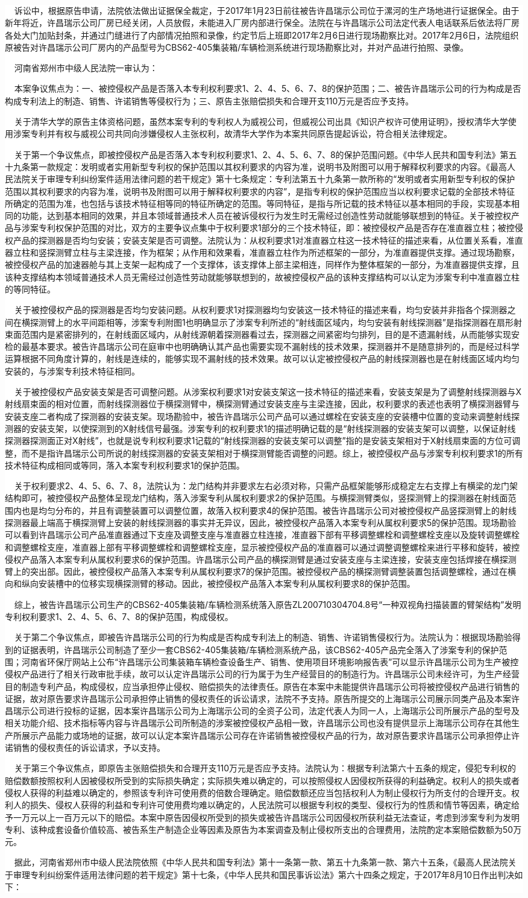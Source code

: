    诉讼中，根据原告申请，法院依法做出证据保全裁定，于2017年1月23日前往被告许昌瑞示公司位于漯河的生产场地进行证据保全。由于新年将近，许昌瑞示公司厂房已经关闭，人员放假，未能进入厂房内部进行保全。法院在与许昌瑞示公司法定代表人电话联系后依法将厂房各处大门加贴封条，并通过门缝进行了内部情况拍照和录像，约定节后上班即2017年2月6日进行现场勘察比对。2017年2月6日，法院组织原被告对许昌瑞示公司厂房内的产品型号为CBS62-405集装箱/车辆检测系统进行现场勘察比对，并对产品进行拍照、录像。

    河南省郑州市中级人民法院一审认为：

    本案争议焦点为：一、被控侵权产品是否落入本专利权利要求1、2、4、5、6、7、8的保护范围；二、被告许昌瑞示公司的行为构成是否构成专利法上的制造、销售、许诺销售等侵权行为；三、原告主张赔偿损失和合理开支110万元是否应予支持。

    关于清华大学的原告主体资格问题，虽然本案专利的专利权人为威视公司，但威视公司出具《知识产权许可使用证明》，授权清华大学使用涉案专利并有权与威视公司共同向涉嫌侵权人主张权利，故清华大学作为本案共同原告提起诉讼，符合相关法律规定。

    关于第一个争议焦点，即被控侵权产品是否落入本专利权利要求1、2、4、5、6、7、8的保护范围问题。《中华人民共和国专利法》第五十九条第一款规定：发明或者实用新型专利权的保护范围以其权利要求的内容为准，说明书及附图可以用于解释权利要求的内容。《最高人民法院关于审理专利纠纷案件适用法律问题的若干规定》第十七条规定：专利法第五十九条第一款所称的“发明或者实用新型专利权的保护范围以其权利要求的内容为准，说明书及附图可以用于解释权利要求的内容”，是指专利权的保护范围应当以权利要求记载的全部技术特征所确定的范围为准，也包括与该技术特征相等同的特征所确定的范围。等同特征，是指与所记载的技术特征以基本相同的手段，实现基本相同的功能，达到基本相同的效果，并且本领域普通技术人员在被诉侵权行为发生时无需经过创造性劳动就能够联想到的特征。关于被控权产品与涉案专利权保护范围的对比，双方的主要争议点集中于权利要求1部分的三个技术特征，即：被控侵权产品是否存在准直器立柱；被控侵权产品的探测器是否均匀安装；安装支架是否可调整。法院认为：从权利要求1对准直器立柱这一技术特征的描述来看，从位置关系看，准直器立柱和竖探测臂立柱与主梁连接，作为框架；从作用和效果看，准直器立柱作为所述框架的一部分，为准直器提供支撑。通过现场勘察，被控侵权产品的加速器舱与其上支架一起构成了一个支撑体，该支撑体上部主梁相连，同样作为整体框架的一部分，为准直器提供支撑，且该种支撑结构本领域普通技术人员无需经过创造性劳动就能够联想到的，故被控侵权产品的该种支撑结构可以认定为涉案专利中准直器立柱的等同特征。

    关于被控侵权产品的探测器是否均匀安装问题。从权利要求1对探测器均匀安装这一技术特征的描述来看，均匀安装并非指各个探测器之间在横探测臂上的水平间距相等，涉案专利附图1也明确显示了涉案专利所述的“射线面区域内，均匀安装有射线探测器”是指探测器在扇形射束面范围内是紧密排列的，在射线面区域内，从射线源朝着探测器看过去，探测器之间紧密均匀排列，目的是不遗漏射线，从而能够实现安检的最基本要求。被告许昌瑞示公司在庭审中也明确确认其产品也需要实现不漏射线的技术效果，探测器并不是随意排列的，而是经过科学运算根据不同角度计算的，射线是连续的，能够实现不漏射线的技术效果。故可以认定被控侵权产品的射线探测器也是在射线面区域内均匀安装的，与涉案专利技术特征相同。

    关于被控侵权产品安装支架是否可调整问题。从涉案权利要求1对安装支架这一技术特征的描述来看，安装支架是为了调整射线探测器与X射线扇束面的相对位置，而射线探测器位于横探测臂中，横探测臂通过安装支座与主梁连接，因此，权利要求的表述也表明了横探测器臂与安装支座二者构成了探测器的安装支架。现场勘验中，被告许昌瑞示公司产品可以通过螺栓在安装支座的安装槽中位置的变动来调整射线探测器的安装支架，以使探测到的X射线信号最强。涉案专利的权利要求1的描述明确记载的是“射线探测器的安装支架可以调整，以保证射线探测器探测面正对X射线”，也就是说专利权利要求1记载的“射线探测器的安装支架可以调整”指的是安装支架相对于X射线扇束面的方位可调整，而不是指许昌瑞示公司所说的射线探测器的安装支架相对于横探测臂能否调整的问题。综上，被控侵权产品与涉案专利权利要求1的所有技术特征构成相同或等同，落入本案专利权利要求1的保护范围。

    关于权利要求2、4、5、6、7、8，法院认为：龙门结构并非要求左右必须对称，只需产品框架能够形成稳定左右支撑上有横梁的龙门架结构即可，被控侵权产品整体呈现龙门结构，落入涉案专利从属权利要求2的保护范围。与横探测臂类似，竖探测臂上的探测器在射线面范围内也是均匀分布的，并且有调整装置可以调整位置，故落入权利要求4的保护范围。被告许昌瑞示公司对被控侵权产品竖探测臂上的射线探测器最上端高于横探测臂上安装的射线探测器的事实并无异议，因此，被控侵权产品落入本案专利从属权利要求5的保护范围。现场勘验可以看到许昌瑞示公司产品准直器通过下支座及调整支座与准直器立柱连接，准直器下部有平移调整螺栓和调整螺栓支座以及旋转调整螺栓和调整螺栓支座，准直器上部有平移调整螺栓和调整螺栓支座，显示被控侵权产品的准直器可以通过调整调整螺栓来进行平移和旋转，被控侵权产品落入本案专利从属权利要求6的保护范围。许昌瑞示公司产品的横探测臂是通过安装支座与主梁连接，安装支座包括焊接在横探测臂上的突出部。因此，被控侵权产品落入本案专利从属权利要求7的保护范围。被控侵权产品的横探测臂调整装置包括调整螺栓，通过在横向和纵向安装槽中的位移实现横探测臂的移动。因此，被控侵权产品落入本案专利从属权利要求8的保护范围。

    综上，被告许昌瑞示公司生产的CBS62-405集装箱/车辆检测系统落入原告ZL200710304704.8号“一种双视角扫描装置的臂架结构”发明专利权利要求1、2、4、5、6、7、8的保护范围，构成侵权。

    关于第二个争议焦点，即被告许昌瑞示公司的行为构成是否构成专利法上的制造、销售、许诺销售侵权行为。法院认为：根据现场勘验得到的证据表明，许昌瑞示公司制造了至少一套CBS62-405集装箱/车辆检测系统产品，该CBS62-405产品完全落入了涉案专利的保护范围；河南省环保厅网站上公布“许昌瑞示公司集装箱车辆检查设备生产、销售、使用项目环境影响报告表”可以显示许昌瑞示公司为生产被控侵权产品进行了相关行政审批手续，故可以认定许昌瑞示公司的行为属于为生产经营目的的制造行为。许昌瑞示公司未经许可，为生产经营目的制造专利产品，构成侵权，应当承担停止侵权、赔偿损失的法律责任。原告在本案中未能提供许昌瑞示公司将被控侵权产品进行销售的证据，故对原告要求许昌瑞示公司承担停止销售的侵权责任的诉讼请求，法院不予支持。原告所提交的上海瑞示公司展示同类产品及本案许昌瑞示公司进行投标的证据，因本案许昌瑞示公司为上海瑞示公司的全资子公司，法定代表人为同一人，上海瑞示公司所展示产品的型号及相关功能介绍、技术指标等内容与许昌瑞示公司所制造的涉案被控侵权产品相一致，许昌瑞示公司也没有提供显示上海瑞示公司存在其他生产所展示产品能力或场地的证据，故可以认定本案许昌瑞示公司存在许诺销售被控侵权产品的行为，故对原告要求许昌瑞示公司承担停止许诺销售的侵权责任的诉讼请求，予以支持。

    关于第三个争议焦点，即原告主张赔偿损失和合理开支110万元是否应予支持。法院认为：根据专利法第六十五条的规定，侵犯专利权的赔偿数额按照权利人因被侵权所受到的实际损失确定；实际损失难以确定的，可以按照侵权人因侵权所获得的利益确定。权利人的损失或者侵权人获得的利益难以确定的，参照该专利许可使用费的倍数合理确定。赔偿数额还应当包括权利人为制止侵权行为所支付的合理开支。权利人的损失、侵权人获得的利益和专利许可使用费均难以确定的，人民法院可以根据专利权的类型、侵权行为的性质和情节等因素，确定给予一万元以上一百万元以下的赔偿。本案中原告因侵权所受到的损失或被告许昌瑞示公司因侵权所获利益无法查证，考虑到涉案专利为发明专利、该种成套设备价值较高、被告系生产制造企业等因素及原告为本案调查及制止侵权所支出的合理费用，法院酌定本案赔偿数额为50万元。

    据此，河南省郑州市中级人民法院依照《中华人民共和国专利法》第十一条第一款、第五十九条第一款、第六十五条，《最高人民法院关于审理专利纠纷案件适用法律问题的若干规定》第十七条，《中华人民共和国民事诉讼法》第六十四条之规定，于2017年8月10日作出判决如下：
